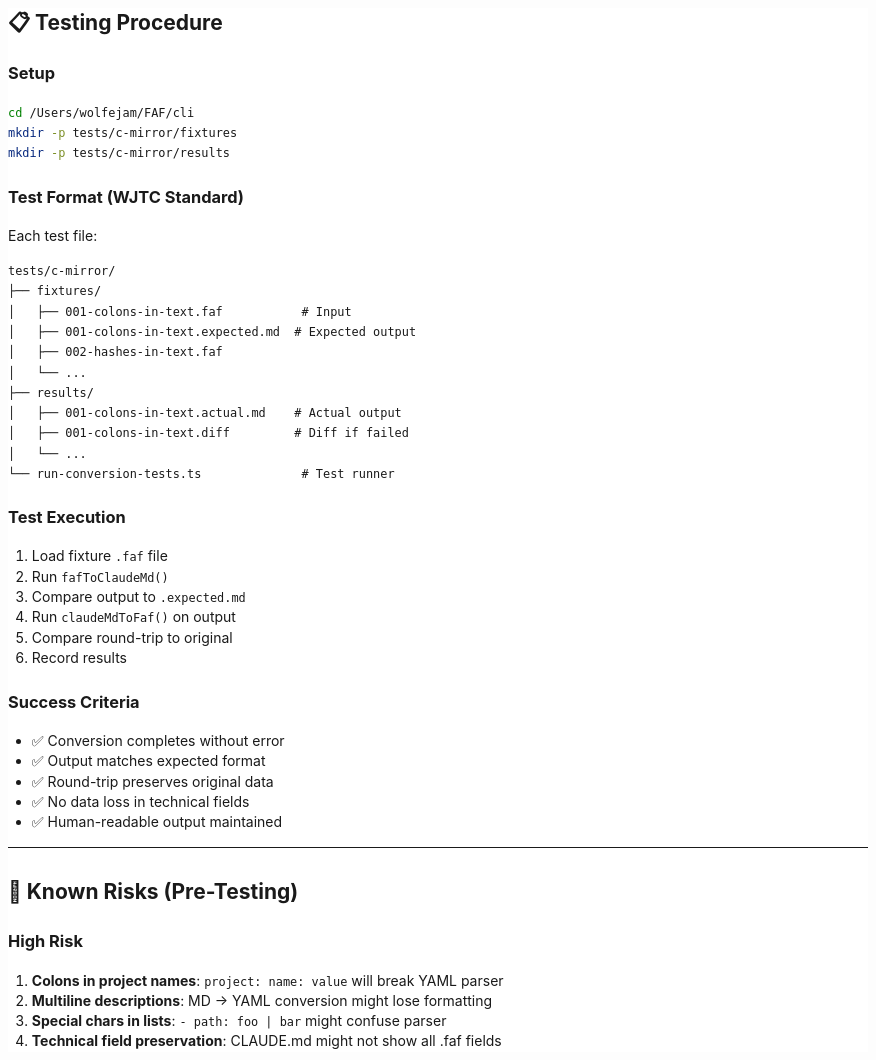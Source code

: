 
## 📋 Testing Procedure

### Setup
```bash
cd /Users/wolfejam/FAF/cli
mkdir -p tests/c-mirror/fixtures
mkdir -p tests/c-mirror/results
```

### Test Format (WJTC Standard)

Each test file:
```
tests/c-mirror/
├── fixtures/
│   ├── 001-colons-in-text.faf           # Input
│   ├── 001-colons-in-text.expected.md  # Expected output
│   ├── 002-hashes-in-text.faf
│   └── ...
├── results/
│   ├── 001-colons-in-text.actual.md    # Actual output
│   ├── 001-colons-in-text.diff         # Diff if failed
│   └── ...
└── run-conversion-tests.ts              # Test runner
```

### Test Execution
1. Load fixture `.faf` file
2. Run `fafToClaudeMd()`
3. Compare output to `.expected.md`
4. Run `claudeMdToFaf()` on output
5. Compare round-trip to original
6. Record results

### Success Criteria
- ✅ Conversion completes without error
- ✅ Output matches expected format
- ✅ Round-trip preserves original data
- ✅ No data loss in technical fields
- ✅ Human-readable output maintained

---

## 🚨 Known Risks (Pre-Testing)

### High Risk
1. **Colons in project names**: `project: name: value` will break YAML parser
2. **Multiline descriptions**: MD → YAML conversion might lose formatting
3. **Special chars in lists**: `- path: foo | bar` might confuse parser
4. **Technical field preservation**: CLAUDE.md might not show all .faf fields
